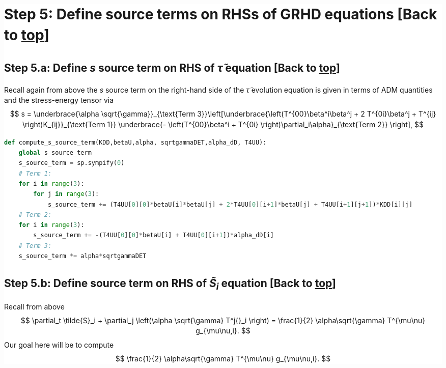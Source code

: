 <a id='grhdsourceterms'></a>

# Step 5: Define source terms on RHSs of GRHD equations \[Back to [top](#toc)\]
$$\label{grhdsourceterms}$$

<a id='ssourceterm'></a>

## Step 5.a: Define $s$ source term on RHS of $\tilde{\tau}$ equation \[Back to [top](#toc)\]
$$\label{ssourceterm}$$


Recall again from above the $s$ source term on the right-hand side of the $\tilde{\tau}$ evolution equation is given in terms of ADM quantities and the stress-energy tensor via
$$
s = \underbrace{\alpha \sqrt{\gamma}}_{\text{Term 3}}\left[\underbrace{\left(T^{00}\beta^i\beta^j + 2 T^{0i}\beta^j + T^{ij} \right)K_{ij}}_{\text{Term 1}}
\underbrace{- \left(T^{00}\beta^i + T^{0i} \right)\partial_i\alpha}_{\text{Term 2}} \right],
$$


```python
def compute_s_source_term(KDD,betaU,alpha, sqrtgammaDET,alpha_dD, T4UU):
    global s_source_term
    s_source_term = sp.sympify(0)
    # Term 1:
    for i in range(3):
        for j in range(3):
            s_source_term += (T4UU[0][0]*betaU[i]*betaU[j] + 2*T4UU[0][i+1]*betaU[j] + T4UU[i+1][j+1])*KDD[i][j]
    # Term 2:
    for i in range(3):
        s_source_term += -(T4UU[0][0]*betaU[i] + T4UU[0][i+1])*alpha_dD[i]
    # Term 3:
    s_source_term *= alpha*sqrtgammaDET
```

<a id='stildeisourceterm'></a>

## Step 5.b: Define source term on RHS of $\tilde{S}_i$ equation \[Back to [top](#toc)\]
$$\label{stildeisourceterm}$$

Recall from above
$$
\partial_t \tilde{S}_i + \partial_j \left(\alpha \sqrt{\gamma} T^j{}_i \right) = \frac{1}{2} \alpha\sqrt{\gamma} T^{\mu\nu} g_{\mu\nu,i}.
$$
Our goal here will be to compute
$$
\frac{1}{2} \alpha\sqrt{\gamma} T^{\mu\nu} g_{\mu\nu,i}.
$$
